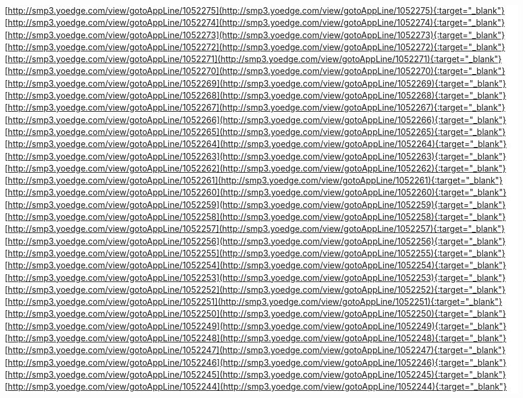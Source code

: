 [http://smp3.yoedge.com/view/gotoAppLine/1052275](http://smp3.yoedge.com/view/gotoAppLine/1052275){:target="_blank"}
[http://smp3.yoedge.com/view/gotoAppLine/1052274](http://smp3.yoedge.com/view/gotoAppLine/1052274){:target="_blank"}
[http://smp3.yoedge.com/view/gotoAppLine/1052273](http://smp3.yoedge.com/view/gotoAppLine/1052273){:target="_blank"}
[http://smp3.yoedge.com/view/gotoAppLine/1052272](http://smp3.yoedge.com/view/gotoAppLine/1052272){:target="_blank"}
[http://smp3.yoedge.com/view/gotoAppLine/1052271](http://smp3.yoedge.com/view/gotoAppLine/1052271){:target="_blank"}
[http://smp3.yoedge.com/view/gotoAppLine/1052270](http://smp3.yoedge.com/view/gotoAppLine/1052270){:target="_blank"}
[http://smp3.yoedge.com/view/gotoAppLine/1052269](http://smp3.yoedge.com/view/gotoAppLine/1052269){:target="_blank"}
[http://smp3.yoedge.com/view/gotoAppLine/1052268](http://smp3.yoedge.com/view/gotoAppLine/1052268){:target="_blank"}
[http://smp3.yoedge.com/view/gotoAppLine/1052267](http://smp3.yoedge.com/view/gotoAppLine/1052267){:target="_blank"}
[http://smp3.yoedge.com/view/gotoAppLine/1052266](http://smp3.yoedge.com/view/gotoAppLine/1052266){:target="_blank"}
[http://smp3.yoedge.com/view/gotoAppLine/1052265](http://smp3.yoedge.com/view/gotoAppLine/1052265){:target="_blank"}
[http://smp3.yoedge.com/view/gotoAppLine/1052264](http://smp3.yoedge.com/view/gotoAppLine/1052264){:target="_blank"}
[http://smp3.yoedge.com/view/gotoAppLine/1052263](http://smp3.yoedge.com/view/gotoAppLine/1052263){:target="_blank"}
[http://smp3.yoedge.com/view/gotoAppLine/1052262](http://smp3.yoedge.com/view/gotoAppLine/1052262){:target="_blank"}
[http://smp3.yoedge.com/view/gotoAppLine/1052261](http://smp3.yoedge.com/view/gotoAppLine/1052261){:target="_blank"}
[http://smp3.yoedge.com/view/gotoAppLine/1052260](http://smp3.yoedge.com/view/gotoAppLine/1052260){:target="_blank"}
[http://smp3.yoedge.com/view/gotoAppLine/1052259](http://smp3.yoedge.com/view/gotoAppLine/1052259){:target="_blank"}
[http://smp3.yoedge.com/view/gotoAppLine/1052258](http://smp3.yoedge.com/view/gotoAppLine/1052258){:target="_blank"}
[http://smp3.yoedge.com/view/gotoAppLine/1052257](http://smp3.yoedge.com/view/gotoAppLine/1052257){:target="_blank"}
[http://smp3.yoedge.com/view/gotoAppLine/1052256](http://smp3.yoedge.com/view/gotoAppLine/1052256){:target="_blank"}
[http://smp3.yoedge.com/view/gotoAppLine/1052255](http://smp3.yoedge.com/view/gotoAppLine/1052255){:target="_blank"}
[http://smp3.yoedge.com/view/gotoAppLine/1052254](http://smp3.yoedge.com/view/gotoAppLine/1052254){:target="_blank"}
[http://smp3.yoedge.com/view/gotoAppLine/1052253](http://smp3.yoedge.com/view/gotoAppLine/1052253){:target="_blank"}
[http://smp3.yoedge.com/view/gotoAppLine/1052252](http://smp3.yoedge.com/view/gotoAppLine/1052252){:target="_blank"}
[http://smp3.yoedge.com/view/gotoAppLine/1052251](http://smp3.yoedge.com/view/gotoAppLine/1052251){:target="_blank"}
[http://smp3.yoedge.com/view/gotoAppLine/1052250](http://smp3.yoedge.com/view/gotoAppLine/1052250){:target="_blank"}
[http://smp3.yoedge.com/view/gotoAppLine/1052249](http://smp3.yoedge.com/view/gotoAppLine/1052249){:target="_blank"}
[http://smp3.yoedge.com/view/gotoAppLine/1052248](http://smp3.yoedge.com/view/gotoAppLine/1052248){:target="_blank"}
[http://smp3.yoedge.com/view/gotoAppLine/1052247](http://smp3.yoedge.com/view/gotoAppLine/1052247){:target="_blank"}
[http://smp3.yoedge.com/view/gotoAppLine/1052246](http://smp3.yoedge.com/view/gotoAppLine/1052246){:target="_blank"}
[http://smp3.yoedge.com/view/gotoAppLine/1052245](http://smp3.yoedge.com/view/gotoAppLine/1052245){:target="_blank"}
[http://smp3.yoedge.com/view/gotoAppLine/1052244](http://smp3.yoedge.com/view/gotoAppLine/1052244){:target="_blank"}